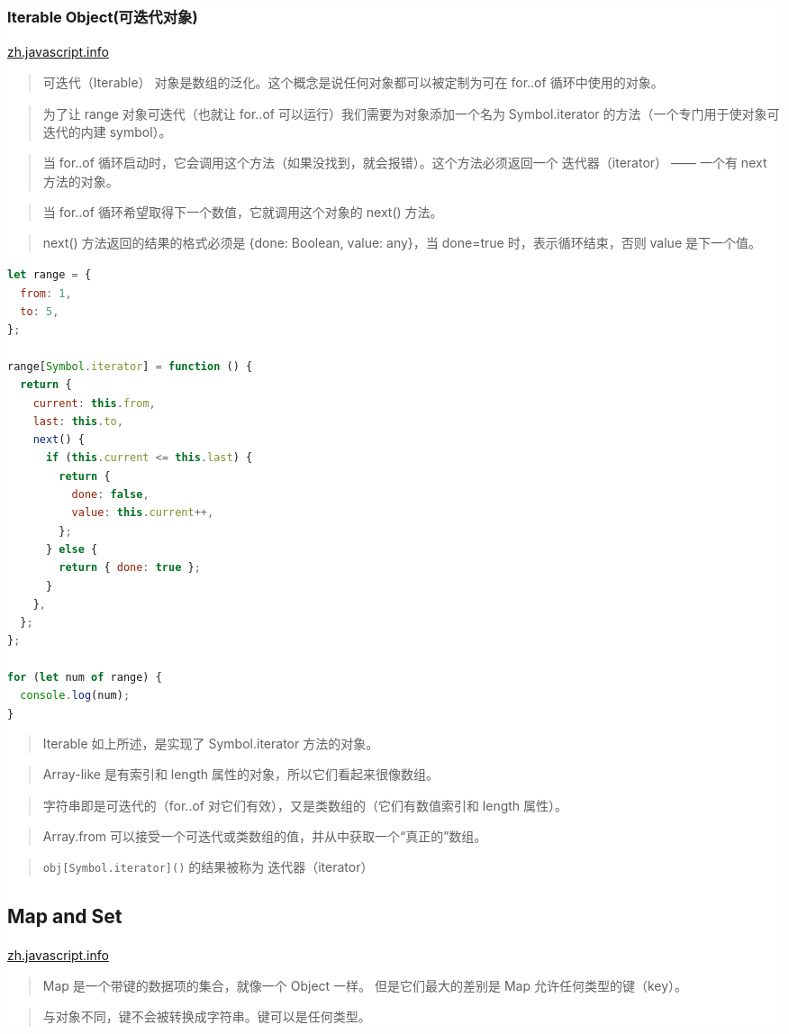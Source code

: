 ### Iterable Object(可迭代对象)
[zh.javascript.info](https://zh.javascript.info/iterable)
> 可迭代（Iterable） 对象是数组的泛化。这个概念是说任何对象都可以被定制为可在 for..of 循环中使用的对象。

> 为了让 range 对象可迭代（也就让 for..of 可以运行）我们需要为对象添加一个名为 Symbol.iterator 的方法（一个专门用于使对象可迭代的内建 symbol）。

> 当 for..of 循环启动时，它会调用这个方法（如果没找到，就会报错）。这个方法必须返回一个 迭代器（iterator） —— 一个有 next 方法的对象。

> 当 for..of 循环希望取得下一个数值，它就调用这个对象的 next() 方法。

> next() 方法返回的结果的格式必须是 {done: Boolean, value: any}，当 done=true 时，表示循环结束，否则 value 是下一个值。

```js
let range = {
  from: 1,
  to: 5,
};

range[Symbol.iterator] = function () {
  return {
    current: this.from,
    last: this.to,
    next() {
      if (this.current <= this.last) {
        return {
          done: false,
          value: this.current++,
        };
      } else {
        return { done: true };
      }
    },
  };
};

for (let num of range) {
  console.log(num);
}
```

> Iterable 如上所述，是实现了 Symbol.iterator 方法的对象。

> Array-like 是有索引和 length 属性的对象，所以它们看起来很像数组。

> 字符串即是可迭代的（for..of 对它们有效），又是类数组的（它们有数值索引和 length 属性）。

> Array.from 可以接受一个可迭代或类数组的值，并从中获取一个“真正的”数组。

> `obj[Symbol.iterator]()` 的结果被称为 迭代器（iterator）

## Map and Set
[zh.javascript.info](https://zh.javascript.info/map-set)
> Map 是一个带键的数据项的集合，就像一个 Object 一样。 但是它们最大的差别是 Map 允许任何类型的键（key）。

> 与对象不同，键不会被转换成字符串。键可以是任何类型。
